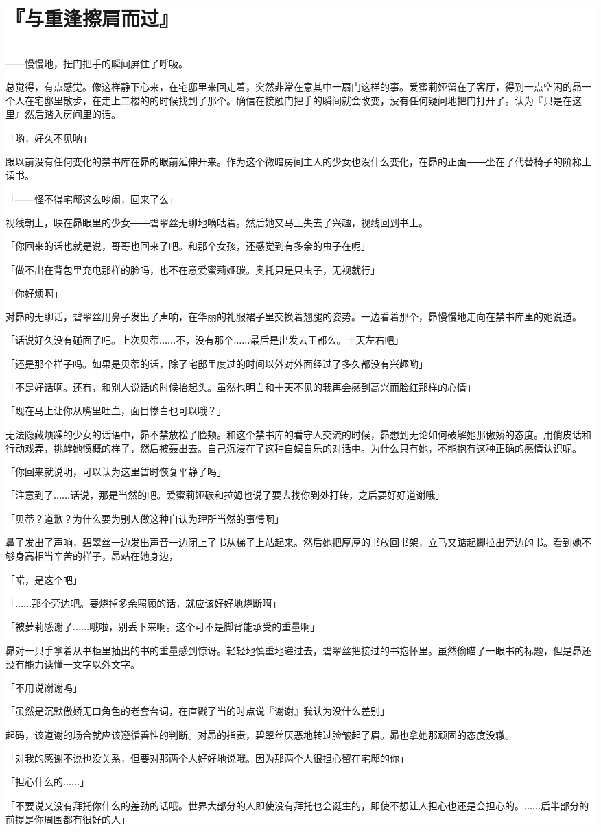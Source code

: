 # 『与重逢擦肩而过』

------

――慢慢地，扭门把手的瞬间屏住了呼吸。

总觉得，有点感觉。像这样静下心来，在宅邸里来回走着，突然非常在意其中一扇门这样的事。爱蜜莉娅留在了客厅，得到一点空闲的昴一个人在宅邸里散步，在走上二楼的的时候找到了那个。确信在接触门把手的瞬间就会改变，没有任何疑问地把门打开了。认为『只是在这里』然后踏入房间里的话。

「哟，好久不见呐」

跟以前没有任何变化的禁书库在昴的眼前延伸开来。作为这个微暗房间主人的少女也没什么变化，在昴的正面――坐在了代替椅子的阶梯上读书。

「――怪不得宅邸这么吵闹，回来了么」

视线朝上，映在昴眼里的少女――碧翠丝无聊地嘀咕着。然后她又马上失去了兴趣，视线回到书上。

「你回来的话也就是说，哥哥也回来了吧。和那个女孩，还感觉到有多余的虫子在呢」

「做不出在背包里充电那样的脸吗，也不在意爱蜜莉娅碳。奥托只是只虫子，无视就行」

「你好烦啊」

对昴的无聊话，碧翠丝用鼻子发出了声响，在华丽的礼服裙子里交换着翘腿的姿势。一边看着那个，昴慢慢地走向在禁书库里的她说道。

「话说好久没有碰面了吧。上次贝蒂……不，没有那个……最后是出发去王都么。十天左右吧」

「还是那个样子吗。如果是贝蒂的话，除了宅邸里度过的时间以外对外面经过了多久都没有兴趣哟」

「不是好话啊。还有，和别人说话的时候抬起头。虽然也明白和十天不见的我再会感到高兴而脸红那样的心情」

「现在马上让你从嘴里吐血，面目惨白也可以哦？」

无法隐藏烦躁的少女的话语中，昴不禁放松了脸颊。和这个禁书库的看守人交流的时候，昴想到无论如何破解她那傲娇的态度。用俏皮话和行动戏弄，挑衅她愤概的样子，然后被轰出去。自己沉浸在了这种自娱自乐的对话中。为什么只有她，不能抱有这种正确的感情认识呢。

「你回来就说明，可以认为这里暂时恢复平静了吗」

「注意到了……话说，那是当然的吧。爱蜜莉娅碳和拉姆也说了要去找你到处打转，之后要好好道谢哦」

「贝蒂？道歉？为什么要为别人做这种自认为理所当然的事情啊」

鼻子发出了声响，碧翠丝一边发出声音一边闭上了书从梯子上站起来。然后她把厚厚的书放回书架，立马又踮起脚拉出旁边的书。看到她不够身高相当辛苦的样子，昴站在她身边，

「喏，是这个吧」

「……那个旁边吧。要烧掉多余照顾的话，就应该好好地烧断啊」

「被萝莉感谢了……哦啦，别丢下来啊。这个可不是脚背能承受的重量啊」

昴对一只手拿着从书柜里抽出的书的重量感到惊讶。轻轻地慎重地递过去，碧翠丝把接过的书抱怀里。虽然偷瞄了一眼书的标题，但是昴还没有能力读懂一文字以外文字。

「不用说谢谢吗」

「虽然是沉默傲娇无口角色的老套台词，在直戳了当的时点说『谢谢』我认为没什么差别」

起码，该道谢的场合就应该遵循善性的判断。对昴的指责，碧翠丝厌恶地转过脸皱起了眉。昴也拿她那顽固的态度没辙。

「对我的感谢不说也没关系，但要对那两个人好好地说哦。因为那两个人很担心留在宅邸的你」

「担心什么的……」

「不要说又没有拜托你什么的差劲的话哦。世界大部分的人即使没有拜托也会诞生的，即使不想让人担心也还是会担心的。……后半部分的前提是你周围都有很好的人」
